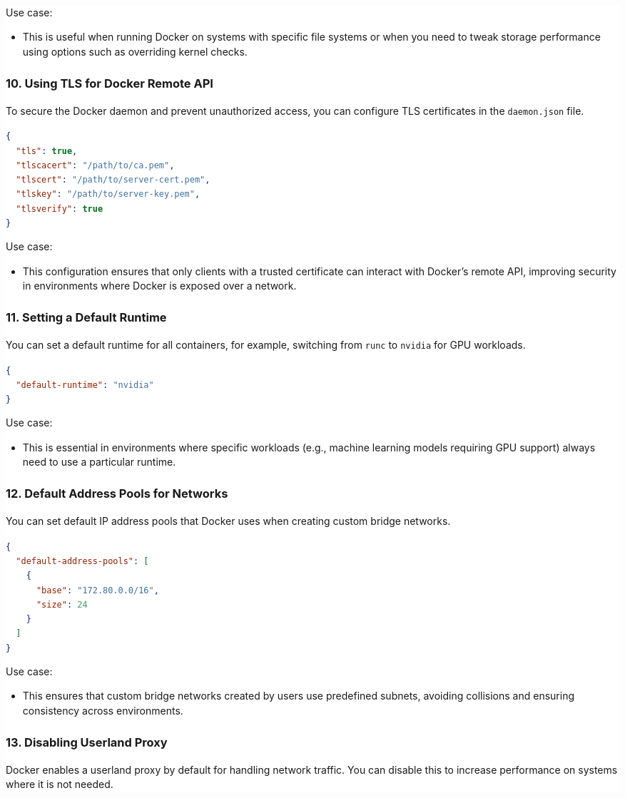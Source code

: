 Use case:
- This is useful when running Docker on systems with specific file systems or when you need to tweak storage performance using options such as overriding kernel checks.

### 10. **Using TLS for Docker Remote API**
To secure the Docker daemon and prevent unauthorized access, you can configure TLS certificates in the `daemon.json` file.

```json
{
  "tls": true,
  "tlscacert": "/path/to/ca.pem",
  "tlscert": "/path/to/server-cert.pem",
  "tlskey": "/path/to/server-key.pem",
  "tlsverify": true
}
```

Use case:
- This configuration ensures that only clients with a trusted certificate can interact with Docker’s remote API, improving security in environments where Docker is exposed over a network.

### 11. **Setting a Default Runtime**
You can set a default runtime for all containers, for example, switching from `runc` to `nvidia` for GPU workloads.

```json
{
  "default-runtime": "nvidia"
}
```

Use case:
- This is essential in environments where specific workloads (e.g., machine learning models requiring GPU support) always need to use a particular runtime.

### 12. **Default Address Pools for Networks**
You can set default IP address pools that Docker uses when creating custom bridge networks.

```json
{
  "default-address-pools": [
    {
      "base": "172.80.0.0/16",
      "size": 24
    }
  ]
}
```

Use case:
- This ensures that custom bridge networks created by users use predefined subnets, avoiding collisions and ensuring consistency across environments.

### 13. **Disabling Userland Proxy**
Docker enables a userland proxy by default for handling network traffic. You can disable this to increase performance on systems where it is not needed.

